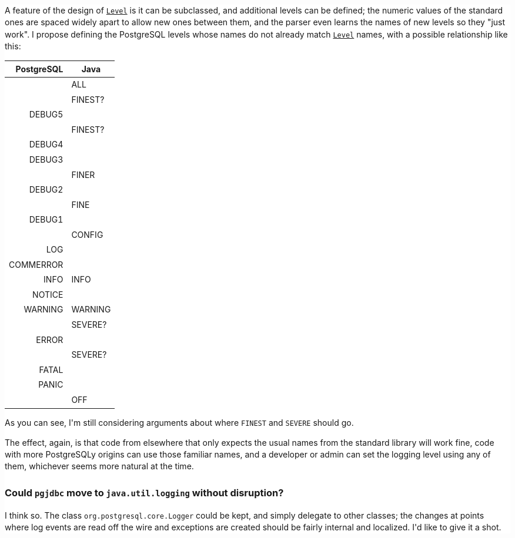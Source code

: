 A feature of the design of [`Level`][jlvl] is it can be subclassed, and
additional levels can be defined; the numeric values of the standard ones
are spaced widely apart to allow new ones between them, and the parser even
learns the names of new levels so they "just work". I propose defining the
PostgreSQL levels whose names do not already match [`Level`][jlvl] names,
with a possible relationship like this:

PostgreSQL|Java
--------:|-------
         |ALL
         |FINEST?
DEBUG5   |
         |FINEST?
DEBUG4   |
DEBUG3   |
         |FINER
DEBUG2   |
         |FINE
DEBUG1   |
         |CONFIG
LOG      |
COMMERROR|
INFO     |INFO
NOTICE   |
WARNING  |WARNING
         |SEVERE?
ERROR    |
         |SEVERE?
FATAL    |
PANIC    |
         |OFF

As you can see, I'm still considering arguments about where `FINEST` and
`SEVERE` should go.

The effect, again, is that code from elsewhere that only expects the usual
names from the standard library will work fine, code with more PostgreSQLy
origins can use those familiar names, and a developer or admin can set the
logging level using any of them, whichever seems more natural at the time.

### Could `pgjdbc` move to `java.util.logging` without disruption?

I think so. The class `org.postgresql.core.Logger` could be kept, and
simply delegate to other classes; the changes at points where log events
are read off the wire and exceptions are created should be fairly internal
and localized. I'd like to give it a shot.


[stygd]: http://www.postgresql.org/docs/current/static/error-style-guide.html
[elogc]: http://git.postgresql.org/gitweb/?p=postgresql.git;a=blob;f=src/backend/utils/error/elog.c
[plpgscatch]: http://www.postgresql.org/docs/current/static/plpgsql-control-structures.html#PLPGSQL-ERROR-TRAPPING
[plpgsdiag]: http://www.postgresql.org/docs/current/static/plpgsql-control-structures.html#PLPGSQL-EXCEPTION-DIAGNOSTICS
[fnames]: http://git.postgresql.org/gitweb/?p=postgresql.git;a=blobdiff;f=src/include/utils/elog.h;h=d5fec89a4801481d0494c34cd38e72653d3da99a;hp=5e937fb10c3211b2c12d0ec2d7ee71fe506cb7f8;hb=991f3e5ab3f8196d18d5b313c81a5f744f3baaea;hpb=89d00cbe01447fd36edbc3bed659f869b18172d1
[servx]: http://tada.github.io/pljava/pljava/apidocs/index.html?org/postgresql/pljava/internal/ServerException.html
[edata]: http://tada.github.io/pljava/pljava/apidocs/index.html?org/postgresql/pljava/internal/ErrorData.html
[catex]: http://www.javaspecialists.eu/archive/Issue138.html
[unwrap]:  http://docs.oracle.com/javase/7/docs/api/index.html?java/sql/Wrapper.html#unwrap(java.lang.Class)
[jdbcw]: http://docs.oracle.com/javase/7/docs/api/index.html?java/sql/ResultSet.html#getWarnings()
[psqle]: https://jdbc.postgresql.org/development/privateapi/index.html?org/postgresql/util/PSQLException.html
[psqlw]: https://jdbc.postgresql.org/development/privateapi/index.html?org/postgresql/util/PSQLWarning.html
[sem]: https://jdbc.postgresql.org/documentation/publicapi/index.html?org/postgresql/util/ServerErrorMessage.html
[pgjdbcdocs]: https://jdbc.postgresql.org/documentation/head/index.html
[pgsicve]: http://impossibl.github.io/pgjdbc-ng/apidocs/0.6/index.html?com/impossibl/postgres/jdbc/PGSQLIntegrityConstraintViolationException.html
[pgsse]: http://impossibl.github.io/pgjdbc-ng/apidocs/0.6/index.html?com/impossibl/postgres/jdbc/PGSQLSimpleException.html
[pgsei]: http://impossibl.github.io/pgjdbc-ng/apidocs/0.6/index.html?com/impossibl/postgres/api/jdbc/PGSQLExceptionInfo.html#method_summary
[notice]: http://impossibl.github.io/pgjdbc-ng/apidocs/0.6/index.html?com/impossibl/postgres/protocol/Notice.html#method_summary
[RAISE]: http://www.postgresql.org/docs/current/static/plpgsql-errors-and-messages.html
[jlog]: http://docs.oracle.com/javase/7/docs/api/index.html?java/util/logging/package-summary.html
[jlvl]: http://docs.oracle.com/javase/7/docs/api/index.html?java/util/logging/Level.html
[scn]: http://docs.oracle.com/javase/7/docs/api/index.html?java/util/logging/LogRecord.html#getSourceClassName()
[smn]: http://docs.oracle.com/javase/7/docs/api/index.html?java/util/logging/LogRecord.html#getSourceMethodName()
[gt]: https://jdbc.postgresql.org/development/privateapi/index.html?org/postgresql/util/GT.html
[rb]: http://docs.oracle.com/javase/7/docs/api/index.html?java/util/ResourceBundle.html
[gpl]: http://docs.oracle.com/javase/7/docs/api/index.html?java/sql/Driver.html#getParentLogger()
[nex]: http://impossibl.github.io/pgjdbc-ng/apidocs/0.6/index.html?com/impossibl/postgres/system/NoticeException.html
[erut]: http://impossibl.github.io/pgjdbc-ng/apidocs/0.6/index.html?com/impossibl/postgres/jdbc/ErrorUtils.html
[gmsg]:  http://docs.oracle.com/javase/7/docs/api/index.html?java/util/logging/LogRecord.html#getMessage()
[logrec]: http://docs.oracle.com/javase/7/docs/api/index.html?java/util/logging/LogRecord.html
[lgr]: http://docs.oracle.com/javase/7/docs/api/index.html?java/util/logging/Logger.html
[logr]: http://docs.oracle.com/javase/7/docs/api/index.html?java/util/logging/Logger.html#log(java.util.logging.LogRecord)